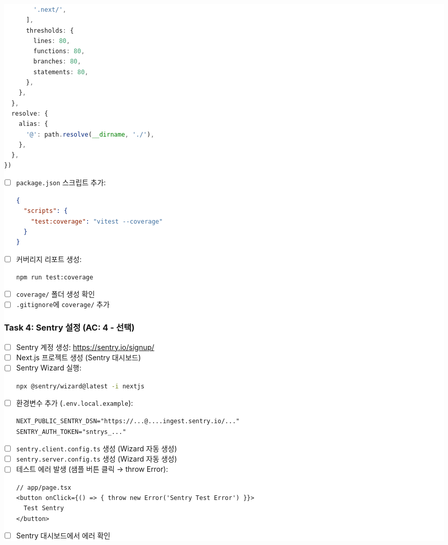   ```typescript
          '.next/',
        ],
        thresholds: {
          lines: 80,
          functions: 80,
          branches: 80,
          statements: 80,
        },
      },
    },
    resolve: {
      alias: {
        '@': path.resolve(__dirname, './'),
      },
    },
  })
  ```
- [ ] `package.json` 스크립트 추가:
  ```json
  {
    "scripts": {
      "test:coverage": "vitest --coverage"
    }
  }
  ```
- [ ] 커버리지 리포트 생성:
  ```bash
  npm run test:coverage
  ```
- [ ] `coverage/` 폴더 생성 확인
- [ ] `.gitignore`에 `coverage/` 추가

### Task 4: Sentry 설정 (AC: 4 - 선택)
- [ ] Sentry 계정 생성: https://sentry.io/signup/
- [ ] Next.js 프로젝트 생성 (Sentry 대시보드)
- [ ] Sentry Wizard 실행:
  ```bash
  npx @sentry/wizard@latest -i nextjs
  ```
- [ ] 환경변수 추가 (`.env.local.example`):
  ```
  NEXT_PUBLIC_SENTRY_DSN="https://...@....ingest.sentry.io/..."
  SENTRY_AUTH_TOKEN="sntrys_..."
  ```
- [ ] `sentry.client.config.ts` 생성 (Wizard 자동 생성)
- [ ] `sentry.server.config.ts` 생성 (Wizard 자동 생성)
- [ ] 테스트 에러 발생 (샘플 버튼 클릭 → throw Error):
  ```tsx
  // app/page.tsx
  <button onClick={() => { throw new Error('Sentry Test Error') }}>
    Test Sentry
  </button>
  ```
- [ ] Sentry 대시보드에서 에러 확인
